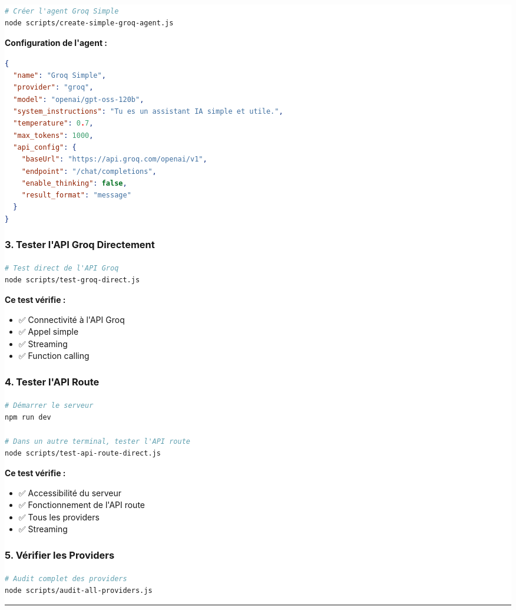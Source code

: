 ```bash
# Créer l'agent Groq Simple
node scripts/create-simple-groq-agent.js
```

**Configuration de l'agent :**
```json
{
  "name": "Groq Simple",
  "provider": "groq",
  "model": "openai/gpt-oss-120b",
  "system_instructions": "Tu es un assistant IA simple et utile.",
  "temperature": 0.7,
  "max_tokens": 1000,
  "api_config": {
    "baseUrl": "https://api.groq.com/openai/v1",
    "endpoint": "/chat/completions",
    "enable_thinking": false,
    "result_format": "message"
  }
}
```

### **3. Tester l'API Groq Directement**

```bash
# Test direct de l'API Groq
node scripts/test-groq-direct.js
```

**Ce test vérifie :**
- ✅ Connectivité à l'API Groq
- ✅ Appel simple
- ✅ Streaming
- ✅ Function calling

### **4. Tester l'API Route**

```bash
# Démarrer le serveur
npm run dev

# Dans un autre terminal, tester l'API route
node scripts/test-api-route-direct.js
```

**Ce test vérifie :**
- ✅ Accessibilité du serveur
- ✅ Fonctionnement de l'API route
- ✅ Tous les providers
- ✅ Streaming

### **5. Vérifier les Providers**

```bash
# Audit complet des providers
node scripts/audit-all-providers.js
```

---